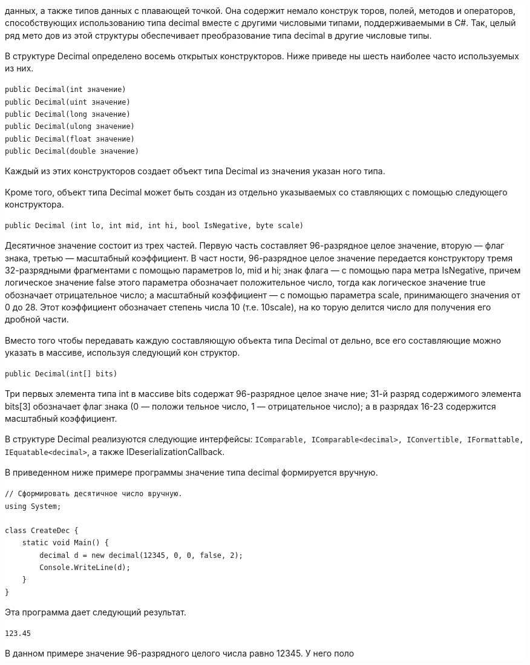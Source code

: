 данных, а также типов данных с плавающей точкой. Она содержит немало конструк­
торов, полей, методов и операторов, способствующих использованию типа decimal
вместе с другими числовыми типами, поддерживаемыми в С#. Так, целый ряд мето­
дов из этой структуры обеспечивает преобразование типа decimal в другие числовые
типы.

В структуре Decimal определено восемь открытых конструкторов. Ниже приведе­
ны шесть наиболее часто используемых из них.
```
public Decimal(int значение)
public Decimal(uint значение)
public Decimal(long значение)
public Decimal(ulong значение)
public Decimal(float значение)
public Decimal(double значение)
```

Каждый из этих конструкторов создает объект типа Decimal из значения указан­
ного типа.

Кроме того, объект типа Decimal может быть создан из отдельно указываемых со­
ставляющих с помощью следующего конструктора.
```
public Decimal (int lo, int mid, int hi, bool IsNegative, byte scale)
```
Десятичное значение состоит из трех частей. Первую часть составляет 96-разрядное
целое значение, вторую — флаг знака, третью — масштабный коэффициент. В част­
ности, 96-разрядное целое значение передается конструктору тремя 32-разрядными
фрагментами с помощью параметров lo, mid и hi; знак флага — с помощью пара­
метра IsNegative, причем логическое значение false этого параметра обозначает
положительное число, тогда как логическое значение true обозначает отрицательное
число; а масштабный коэффициент — с помощью параметра scale, принимающего
значения от 0 до 28. Этот коэффициент обозначает степень числа 10 (т.е. 10scale), на ко­
торую делится число для получения его дробной части.

Вместо того чтобы передавать каждую составляющую объекта типа Decimal от­
дельно, все его составляющие можно указать в массиве, используя следующий кон­
структор.
```
public Decimal(int[] bits)
```
Три первых элемента типа int в массиве bits содержат 96-разрядное целое значе­
ние; 31-й разряд содержимого элемента bits[3] обозначает флаг знака (0 — положи­
тельное число, 1 — отрицательное число); а в разрядах 16-23 содержится масштабный
коэффициент.

В структуре Decimal реализуются следующие интерфейсы: `IComparable,
IComparable<decimal>, IConvertible, IFormattable, IEquatable<decimal>`,
а также IDeserializationCallback.

В приведенном ниже примере программы значение типа decimal формируется
вручную.
```
// Сформировать десятичное число вручную.
using System;

class CreateDec {
	static void Main() {
		decimal d = new decimal(12345, 0, 0, false, 2);
		Console.WriteLine(d);
	}
}
```
Эта программа дает следующий результат.
```
123.45
```
В данном примере значение 96-разрядного целого числа равно 12345. У него поло­